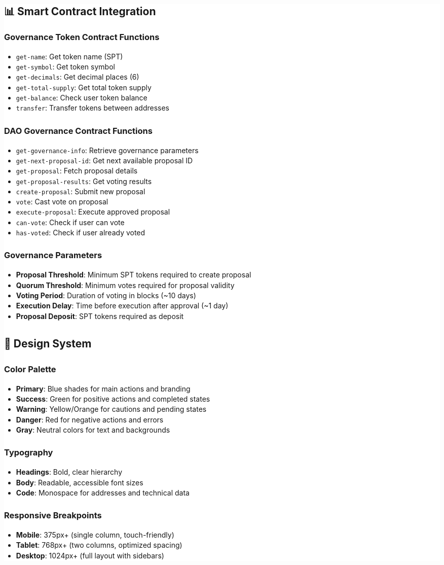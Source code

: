 ## 📊 Smart Contract Integration

### Governance Token Contract Functions

- `get-name`: Get token name (SPT)
- `get-symbol`: Get token symbol
- `get-decimals`: Get decimal places (6)
- `get-total-supply`: Get total token supply
- `get-balance`: Check user token balance
- `transfer`: Transfer tokens between addresses

### DAO Governance Contract Functions

- `get-governance-info`: Retrieve governance parameters
- `get-next-proposal-id`: Get next available proposal ID
- `get-proposal`: Fetch proposal details
- `get-proposal-results`: Get voting results
- `create-proposal`: Submit new proposal
- `vote`: Cast vote on proposal
- `execute-proposal`: Execute approved proposal
- `can-vote`: Check if user can vote
- `has-voted`: Check if user already voted

### Governance Parameters

- **Proposal Threshold**: Minimum SPT tokens required to create proposal
- **Quorum Threshold**: Minimum votes required for proposal validity
- **Voting Period**: Duration of voting in blocks (~10 days)
- **Execution Delay**: Time before execution after approval (~1 day)
- **Proposal Deposit**: SPT tokens required as deposit

## 🎨 Design System

### Color Palette

- **Primary**: Blue shades for main actions and branding
- **Success**: Green for positive actions and completed states
- **Warning**: Yellow/Orange for cautions and pending states
- **Danger**: Red for negative actions and errors
- **Gray**: Neutral colors for text and backgrounds

### Typography

- **Headings**: Bold, clear hierarchy
- **Body**: Readable, accessible font sizes
- **Code**: Monospace for addresses and technical data

### Responsive Breakpoints

- **Mobile**: 375px+ (single column, touch-friendly)
- **Tablet**: 768px+ (two columns, optimized spacing)
- **Desktop**: 1024px+ (full layout with sidebars)
